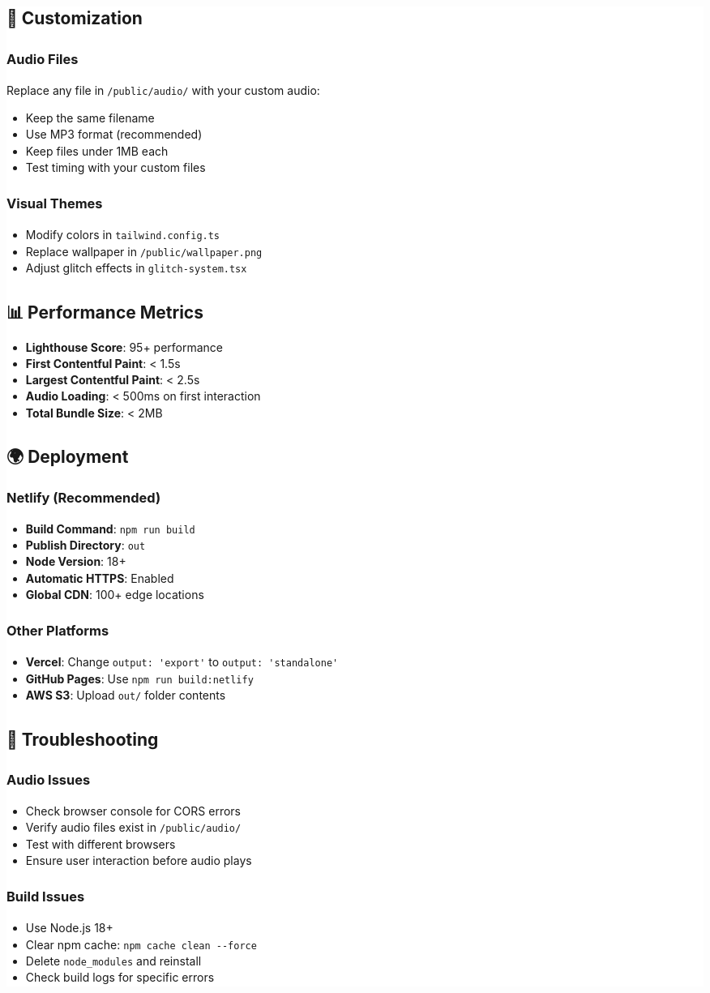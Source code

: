 ## 🎨 Customization

### Audio Files
Replace any file in `/public/audio/` with your custom audio:
- Keep the same filename
- Use MP3 format (recommended)
- Keep files under 1MB each
- Test timing with your custom files

### Visual Themes
- Modify colors in `tailwind.config.ts`
- Replace wallpaper in `/public/wallpaper.png`
- Adjust glitch effects in `glitch-system.tsx`

## 📊 Performance Metrics

- **Lighthouse Score**: 95+ performance
- **First Contentful Paint**: < 1.5s
- **Largest Contentful Paint**: < 2.5s
- **Audio Loading**: < 500ms on first interaction
- **Total Bundle Size**: < 2MB

## 🌍 Deployment

### Netlify (Recommended)
- **Build Command**: `npm run build`
- **Publish Directory**: `out`
- **Node Version**: 18+
- **Automatic HTTPS**: Enabled
- **Global CDN**: 100+ edge locations

### Other Platforms
- **Vercel**: Change `output: 'export'` to `output: 'standalone'`
- **GitHub Pages**: Use `npm run build:netlify`
- **AWS S3**: Upload `out/` folder contents

## 🐛 Troubleshooting

### Audio Issues
- Check browser console for CORS errors
- Verify audio files exist in `/public/audio/`
- Test with different browsers
- Ensure user interaction before audio plays

### Build Issues
- Use Node.js 18+
- Clear npm cache: `npm cache clean --force`
- Delete `node_modules` and reinstall
- Check build logs for specific errors
